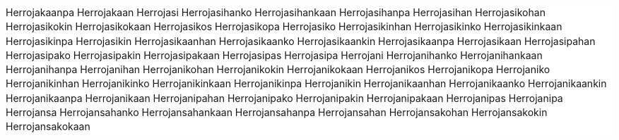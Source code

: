 Herrojakaanpa
Herrojakaan
Herrojasi
Herrojasihanko
Herrojasihankaan
Herrojasihanpa
Herrojasihan
Herrojasikohan
Herrojasikokin
Herrojasikokaan
Herrojasikos
Herrojasikopa
Herrojasiko
Herrojasikinhan
Herrojasikinko
Herrojasikinkaan
Herrojasikinpa
Herrojasikin
Herrojasikaanhan
Herrojasikaanko
Herrojasikaankin
Herrojasikaanpa
Herrojasikaan
Herrojasipahan
Herrojasipako
Herrojasipakin
Herrojasipakaan
Herrojasipas
Herrojasipa
Herrojani
Herrojanihanko
Herrojanihankaan
Herrojanihanpa
Herrojanihan
Herrojanikohan
Herrojanikokin
Herrojanikokaan
Herrojanikos
Herrojanikopa
Herrojaniko
Herrojanikinhan
Herrojanikinko
Herrojanikinkaan
Herrojanikinpa
Herrojanikin
Herrojanikaanhan
Herrojanikaanko
Herrojanikaankin
Herrojanikaanpa
Herrojanikaan
Herrojanipahan
Herrojanipako
Herrojanipakin
Herrojanipakaan
Herrojanipas
Herrojanipa
Herrojansa
Herrojansahanko
Herrojansahankaan
Herrojansahanpa
Herrojansahan
Herrojansakohan
Herrojansakokin
Herrojansakokaan
